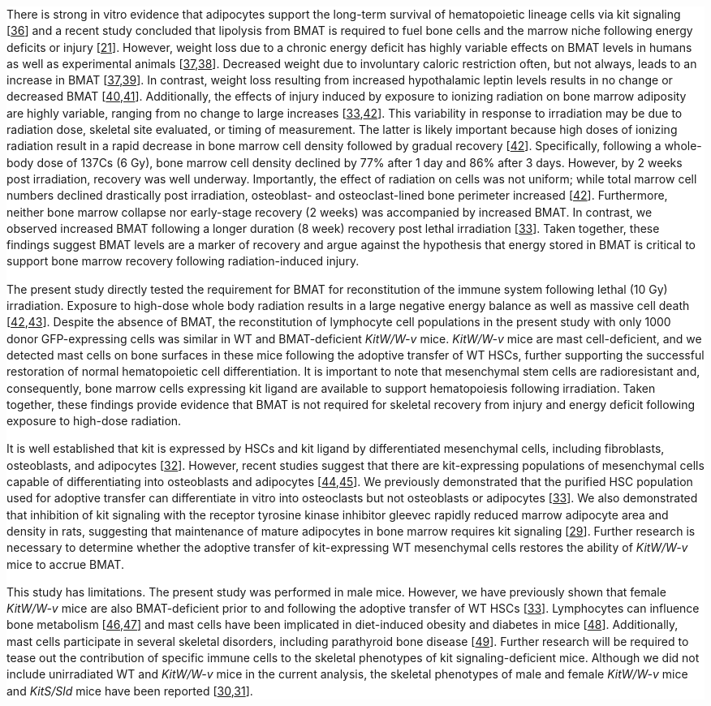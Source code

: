 There is strong in vitro evidence that adipocytes support the long-term survival of hematopoietic lineage cells via kit signaling \[[36](#B36-ijms-25-01980)\] and a recent study concluded that lipolysis from BMAT is required to fuel bone cells and the marrow niche following energy deficits or injury \[[21](#B21-ijms-25-01980)\]. However, weight loss due to a chronic energy deficit has highly variable effects on BMAT levels in humans as well as experimental animals \[[37](#B37-ijms-25-01980),[38](#B38-ijms-25-01980)\]. Decreased weight due to involuntary caloric restriction often, but not always, leads to an increase in BMAT \[[37](#B37-ijms-25-01980),[39](#B39-ijms-25-01980)\]. In contrast, weight loss resulting from increased hypothalamic leptin levels results in no change or decreased BMAT \[[40](#B40-ijms-25-01980),[41](#B41-ijms-25-01980)\]. Additionally, the effects of injury induced by exposure to ionizing radiation on bone marrow adiposity are highly variable, ranging from no change to large increases \[[33](#B33-ijms-25-01980),[42](#B42-ijms-25-01980)\]. This variability in response to irradiation may be due to radiation dose, skeletal site evaluated, or timing of measurement. The latter is likely important because high doses of ionizing radiation result in a rapid decrease in bone marrow cell density followed by gradual recovery \[[42](#B42-ijms-25-01980)\]. Specifically, following a whole-body dose of 137Cs (6 Gy), bone marrow cell density declined by 77% after 1 day and 86% after 3 days. However, by 2 weeks post irradiation, recovery was well underway. Importantly, the effect of radiation on cells was not uniform; while total marrow cell numbers declined drastically post irradiation, osteoblast- and osteoclast-lined bone perimeter increased \[[42](#B42-ijms-25-01980)\]. Furthermore, neither bone marrow collapse nor early-stage recovery (2 weeks) was accompanied by increased BMAT. In contrast, we observed increased BMAT following a longer duration (8 week) recovery post lethal irradiation \[[33](#B33-ijms-25-01980)\]. Taken together, these findings suggest BMAT levels are a marker of recovery and argue against the hypothesis that energy stored in BMAT is critical to support bone marrow recovery following radiation-induced injury.

The present study directly tested the requirement for BMAT for reconstitution of the immune system following lethal (10 Gy) irradiation. Exposure to high-dose whole body radiation results in a large negative energy balance as well as massive cell death \[[42](#B42-ijms-25-01980),[43](#B43-ijms-25-01980)\]. Despite the absence of BMAT, the reconstitution of lymphocyte cell populations in the present study with only 1000 donor GFP-expressing cells was similar in WT and BMAT-deficient _KitW/W-v_ mice. _KitW/W-v_ mice are mast cell-deficient, and we detected mast cells on bone surfaces in these mice following the adoptive transfer of WT HSCs, further supporting the successful restoration of normal hematopoietic cell differentiation. It is important to note that mesenchymal stem cells are radioresistant and, consequently, bone marrow cells expressing kit ligand are available to support hematopoiesis following irradiation. Taken together, these findings provide evidence that BMAT is not required for skeletal recovery from injury and energy deficit following exposure to high-dose radiation.

It is well established that kit is expressed by HSCs and kit ligand by differentiated mesenchymal cells, including fibroblasts, osteoblasts, and adipocytes \[[32](#B32-ijms-25-01980)\]. However, recent studies suggest that there are kit-expressing populations of mesenchymal cells capable of differentiating into osteoblasts and adipocytes \[[44](#B44-ijms-25-01980),[45](#B45-ijms-25-01980)\]. We previously demonstrated that the purified HSC population used for adoptive transfer can differentiate in vitro into osteoclasts but not osteoblasts or adipocytes \[[33](#B33-ijms-25-01980)\]. We also demonstrated that inhibition of kit signaling with the receptor tyrosine kinase inhibitor gleevec rapidly reduced marrow adipocyte area and density in rats, suggesting that maintenance of mature adipocytes in bone marrow requires kit signaling \[[29](#B29-ijms-25-01980)\]. Further research is necessary to determine whether the adoptive transfer of kit-expressing WT mesenchymal cells restores the ability of _KitW/W-v_ mice to accrue BMAT.

This study has limitations. The present study was performed in male mice. However, we have previously shown that female _KitW/W-v_ mice are also BMAT-deficient prior to and following the adoptive transfer of WT HSCs \[[33](#B33-ijms-25-01980)\]. Lymphocytes can influence bone metabolism \[[46](#B46-ijms-25-01980),[47](#B47-ijms-25-01980)\] and mast cells have been implicated in diet-induced obesity and diabetes in mice \[[48](#B48-ijms-25-01980)\]. Additionally, mast cells participate in several skeletal disorders, including parathyroid bone disease \[[49](#B49-ijms-25-01980)\]. Further research will be required to tease out the contribution of specific immune cells to the skeletal phenotypes of kit signaling-deficient mice. Although we did not include unirradiated WT and _KitW/W-v_ mice in the current analysis, the skeletal phenotypes of male and female _KitW/W-v_ mice and _KitS/Sld_ mice have been reported \[[30](#B30-ijms-25-01980),[31](#B31-ijms-25-01980)\].
